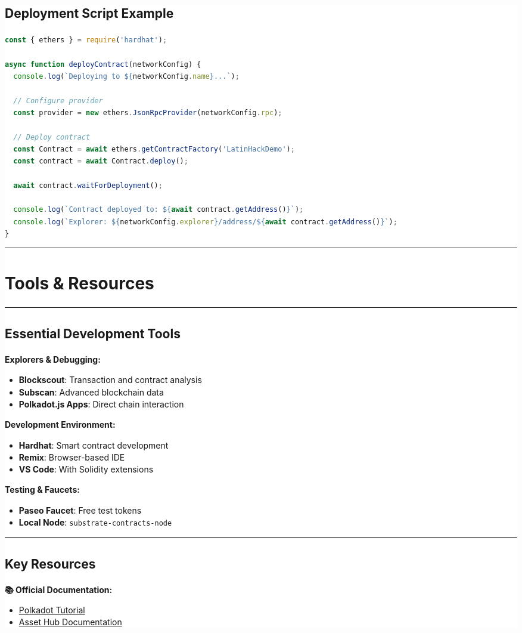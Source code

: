 
## Deployment Script Example

```javascript
const { ethers } = require('hardhat');

async function deployContract(networkConfig) {
  console.log(`Deploying to ${networkConfig.name}...`);

  // Configure provider
  const provider = new ethers.JsonRpcProvider(networkConfig.rpc);

  // Deploy contract
  const Contract = await ethers.getContractFactory('LatinHackDemo');
  const contract = await Contract.deploy();

  await contract.waitForDeployment();

  console.log(`Contract deployed to: ${await contract.getAddress()}`);
  console.log(`Explorer: ${networkConfig.explorer}/address/${await contract.getAddress()}`);
}
```

---



# Tools & Resources

---

## Essential Development Tools

**Explorers & Debugging:**
- **Blockscout**: Transaction and contract analysis
- **Subscan**: Advanced blockchain data
- **Polkadot.js Apps**: Direct chain interaction

**Development Environment:**
- **Hardhat**: Smart contract development
- **Remix**: Browser-based IDE
- **VS Code**: With Solidity extensions

**Testing & Faucets:**
- **Paseo Faucet**: Free test tokens
- **Local Node**: `substrate-contracts-node`

---

## Key Resources

**📚 Official Documentation:**
- [Polkadot Tutorial](https://docs.polkadot.com/tutorials/smart-contracts/launch-your-first-project/)
- [Asset Hub Documentation](https://docs.polkadot.com/developers/parachains/asset-hub/)
